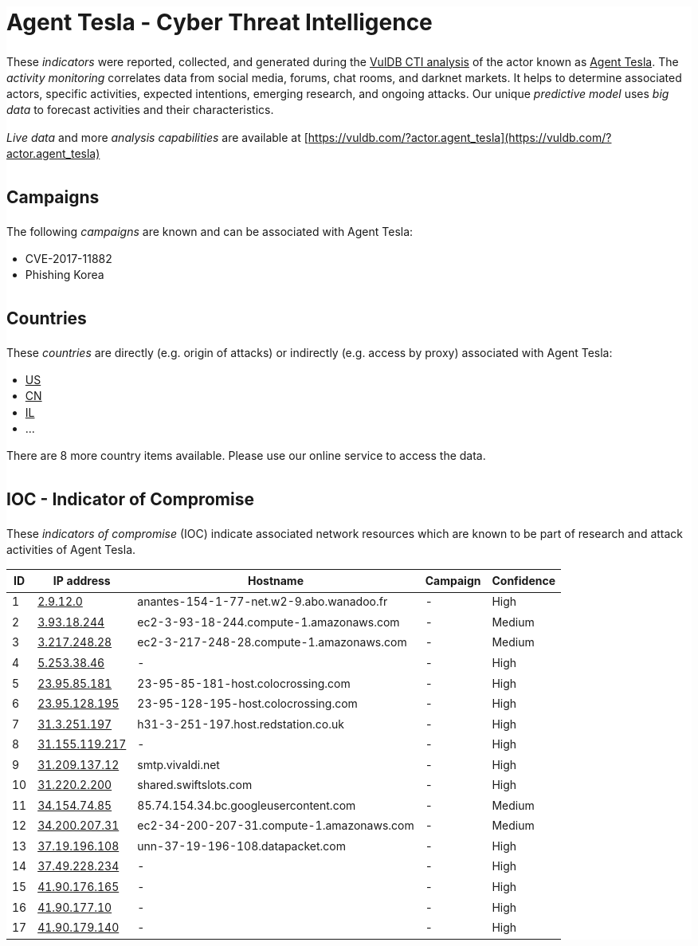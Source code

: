 # Agent Tesla - Cyber Threat Intelligence

These _indicators_ were reported, collected, and generated during the [VulDB CTI analysis](https://vuldb.com/?kb.cti) of the actor known as [Agent Tesla](https://vuldb.com/?actor.agent_tesla). The _activity monitoring_ correlates data from social media, forums, chat rooms, and darknet markets. It helps to determine associated actors, specific activities, expected intentions, emerging research, and ongoing attacks. Our unique _predictive model_ uses _big data_ to forecast activities and their characteristics.

_Live data_ and more _analysis capabilities_ are available at [https://vuldb.com/?actor.agent_tesla](https://vuldb.com/?actor.agent_tesla)

## Campaigns

The following _campaigns_ are known and can be associated with Agent Tesla:

* CVE-2017-11882
* Phishing Korea

## Countries

These _countries_ are directly (e.g. origin of attacks) or indirectly (e.g. access by proxy) associated with Agent Tesla:

* [US](https://vuldb.com/?country.us)
* [CN](https://vuldb.com/?country.cn)
* [IL](https://vuldb.com/?country.il)
* ...

There are 8 more country items available. Please use our online service to access the data.

## IOC - Indicator of Compromise

These _indicators of compromise_ (IOC) indicate associated network resources which are known to be part of research and attack activities of Agent Tesla.

ID | IP address | Hostname | Campaign | Confidence
-- | ---------- | -------- | -------- | ----------
1 | [2.9.12.0](https://vuldb.com/?ip.2.9.12.0) | anantes-154-1-77-net.w2-9.abo.wanadoo.fr | - | High
2 | [3.93.18.244](https://vuldb.com/?ip.3.93.18.244) | ec2-3-93-18-244.compute-1.amazonaws.com | - | Medium
3 | [3.217.248.28](https://vuldb.com/?ip.3.217.248.28) | ec2-3-217-248-28.compute-1.amazonaws.com | - | Medium
4 | [5.253.38.46](https://vuldb.com/?ip.5.253.38.46) | - | - | High
5 | [23.95.85.181](https://vuldb.com/?ip.23.95.85.181) | 23-95-85-181-host.colocrossing.com | - | High
6 | [23.95.128.195](https://vuldb.com/?ip.23.95.128.195) | 23-95-128-195-host.colocrossing.com | - | High
7 | [31.3.251.197](https://vuldb.com/?ip.31.3.251.197) | h31-3-251-197.host.redstation.co.uk | - | High
8 | [31.155.119.217](https://vuldb.com/?ip.31.155.119.217) | - | - | High
9 | [31.209.137.12](https://vuldb.com/?ip.31.209.137.12) | smtp.vivaldi.net | - | High
10 | [31.220.2.200](https://vuldb.com/?ip.31.220.2.200) | shared.swiftslots.com | - | High
11 | [34.154.74.85](https://vuldb.com/?ip.34.154.74.85) | 85.74.154.34.bc.googleusercontent.com | - | Medium
12 | [34.200.207.31](https://vuldb.com/?ip.34.200.207.31) | ec2-34-200-207-31.compute-1.amazonaws.com | - | Medium
13 | [37.19.196.108](https://vuldb.com/?ip.37.19.196.108) | unn-37-19-196-108.datapacket.com | - | High
14 | [37.49.228.234](https://vuldb.com/?ip.37.49.228.234) | - | - | High
15 | [41.90.176.165](https://vuldb.com/?ip.41.90.176.165) | - | - | High
16 | [41.90.177.10](https://vuldb.com/?ip.41.90.177.10) | - | - | High
17 | [41.90.179.140](https://vuldb.com/?ip.41.90.179.140) | - | - | High